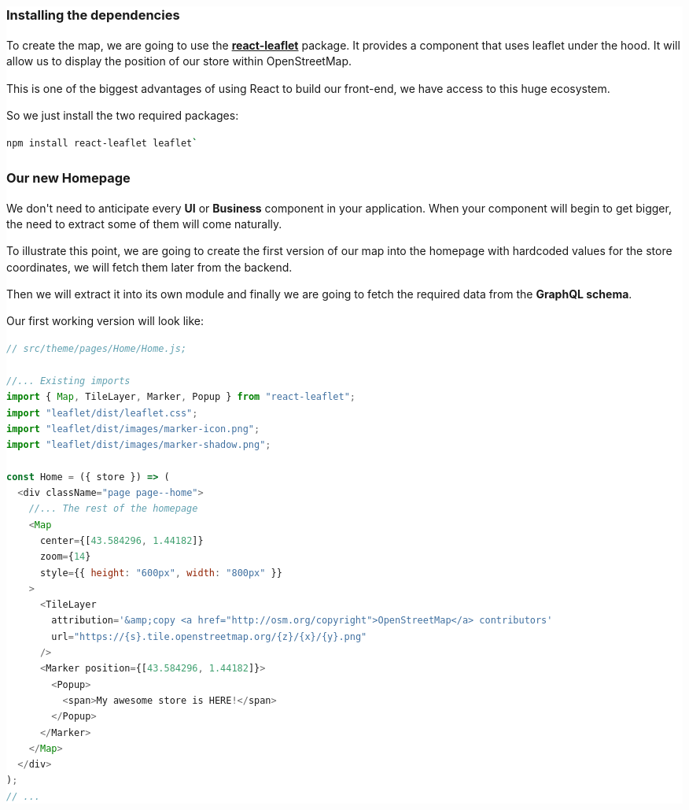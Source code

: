 ### Installing the dependencies

To create the map, we are going to use the [**react-leaflet**](https://react-leaflet.js.org/en/) package.
It provides a component that uses leaflet under the hood.
It will allow us to display the position of our store within OpenStreetMap.

This is one of the biggest advantages of using React to build our front-end, we have access to this huge ecosystem.

So we just install the two required packages:

```sh
npm install react-leaflet leaflet`
```

### Our new Homepage

We don't need to anticipate every **UI** or **Business** component in your application.
When your component will begin to get bigger, the need to extract some of them will come naturally.

To illustrate this point, we are going to create the first version of our map into the homepage with hardcoded values for the store coordinates, we will fetch them later from the backend.

Then we will extract it into its own module and finally we are going to fetch the required data from the **GraphQL schema**.

Our first working version will look like:

```js
// src/theme/pages/Home/Home.js;

//... Existing imports
import { Map, TileLayer, Marker, Popup } from "react-leaflet";
import "leaflet/dist/leaflet.css";
import "leaflet/dist/images/marker-icon.png";
import "leaflet/dist/images/marker-shadow.png";

const Home = ({ store }) => (
  <div className="page page--home">
    //... The rest of the homepage
    <Map
      center={[43.584296, 1.44182]}
      zoom={14}
      style={{ height: "600px", width: "800px" }}
    >
      <TileLayer
        attribution='&amp;copy <a href="http://osm.org/copyright">OpenStreetMap</a> contributors'
        url="https://{s}.tile.openstreetmap.org/{z}/{x}/{y}.png"
      />
      <Marker position={[43.584296, 1.44182]}>
        <Popup>
          <span>My awesome store is HERE!</span>
        </Popup>
      </Marker>
    </Map>
  </div>
);
// ...
```
